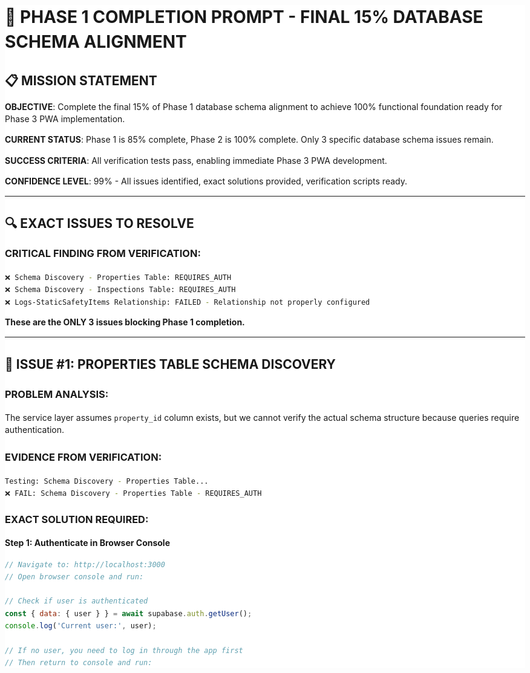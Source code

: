 # 🎯 PHASE 1 COMPLETION PROMPT - FINAL 15% DATABASE SCHEMA ALIGNMENT

## **📋 MISSION STATEMENT**

**OBJECTIVE**: Complete the final 15% of Phase 1 database schema alignment to achieve 100% functional foundation ready for Phase 3 PWA implementation.

**CURRENT STATUS**: Phase 1 is 85% complete, Phase 2 is 100% complete. Only 3 specific database schema issues remain.

**SUCCESS CRITERIA**: All verification tests pass, enabling immediate Phase 3 PWA development.

**CONFIDENCE LEVEL**: 99% - All issues identified, exact solutions provided, verification scripts ready.

---

## **🔍 EXACT ISSUES TO RESOLVE**

### **CRITICAL FINDING FROM VERIFICATION**:
```bash
❌ Schema Discovery - Properties Table: REQUIRES_AUTH
❌ Schema Discovery - Inspections Table: REQUIRES_AUTH  
❌ Logs-StaticSafetyItems Relationship: FAILED - Relationship not properly configured
```

**These are the ONLY 3 issues blocking Phase 1 completion.**

---

## **🎯 ISSUE #1: PROPERTIES TABLE SCHEMA DISCOVERY**

### **PROBLEM ANALYSIS**:
The service layer assumes `property_id` column exists, but we cannot verify the actual schema structure because queries require authentication.

### **EVIDENCE FROM VERIFICATION**:
```bash
Testing: Schema Discovery - Properties Table...
❌ FAIL: Schema Discovery - Properties Table - REQUIRES_AUTH
```

### **EXACT SOLUTION REQUIRED**:

**Step 1: Authenticate in Browser Console**
```javascript
// Navigate to: http://localhost:3000
// Open browser console and run:

// Check if user is authenticated
const { data: { user } } = await supabase.auth.getUser();
console.log('Current user:', user);

// If no user, you need to log in through the app first
// Then return to console and run:
```
